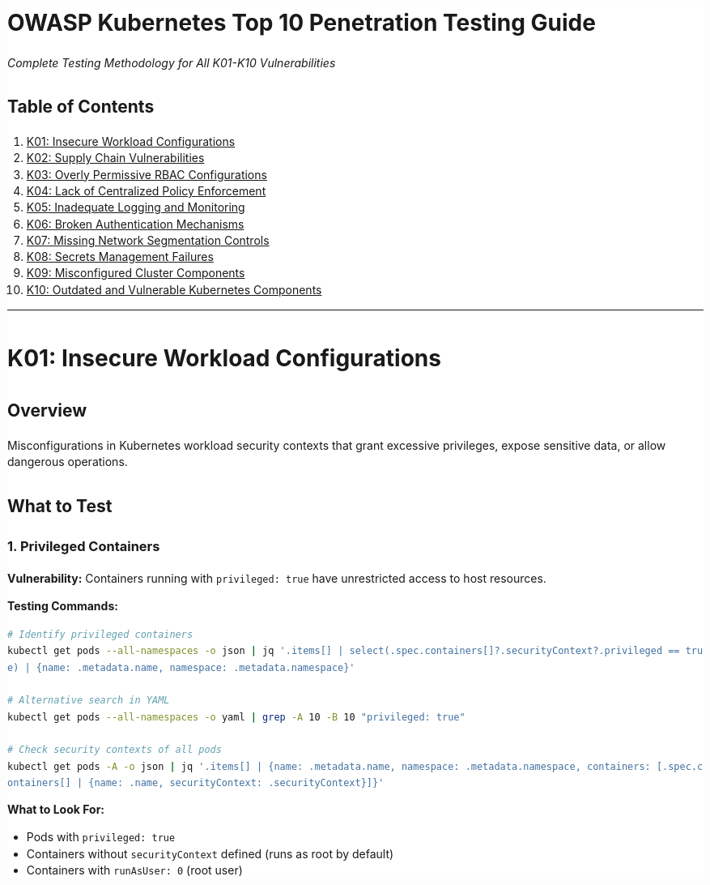 # OWASP Kubernetes Top 10 Penetration Testing Guide
*Complete Testing Methodology for All K01-K10 Vulnerabilities*

## Table of Contents

1. [K01: Insecure Workload Configurations](#k01-insecure-workload-configurations)
2. [K02: Supply Chain Vulnerabilities](#k02-supply-chain-vulnerabilities)
3. [K03: Overly Permissive RBAC Configurations](#k03-overly-permissive-rbac-configurations)
4. [K04: Lack of Centralized Policy Enforcement](#k04-lack-of-centralized-policy-enforcement)
5. [K05: Inadequate Logging and Monitoring](#k05-inadequate-logging-and-monitoring)
6. [K06: Broken Authentication Mechanisms](#k06-broken-authentication-mechanisms)
7. [K07: Missing Network Segmentation Controls](#k07-missing-network-segmentation-controls)
8. [K08: Secrets Management Failures](#k08-secrets-management-failures)
9. [K09: Misconfigured Cluster Components](#k09-misconfigured-cluster-components)
10. [K10: Outdated and Vulnerable Kubernetes Components](#k10-outdated-and-vulnerable-kubernetes-components)

---

# K01: Insecure Workload Configurations

## Overview
Misconfigurations in Kubernetes workload security contexts that grant excessive privileges, expose sensitive data, or allow dangerous operations.

## What to Test

### 1. Privileged Containers
**Vulnerability:** Containers running with `privileged: true` have unrestricted access to host resources.

**Testing Commands:**
```bash
# Identify privileged containers
kubectl get pods --all-namespaces -o json | jq '.items[] | select(.spec.containers[]?.securityContext?.privileged == true) | {name: .metadata.name, namespace: .metadata.namespace}'

# Alternative search in YAML
kubectl get pods --all-namespaces -o yaml | grep -A 10 -B 10 "privileged: true"

# Check security contexts of all pods
kubectl get pods -A -o json | jq '.items[] | {name: .metadata.name, namespace: .metadata.namespace, containers: [.spec.containers[] | {name: .name, securityContext: .securityContext}]}'
```

**What to Look For:**
- Pods with `privileged: true`
- Containers without `securityContext` defined (runs as root by default)
- Containers with `runAsUser: 0` (root user)
